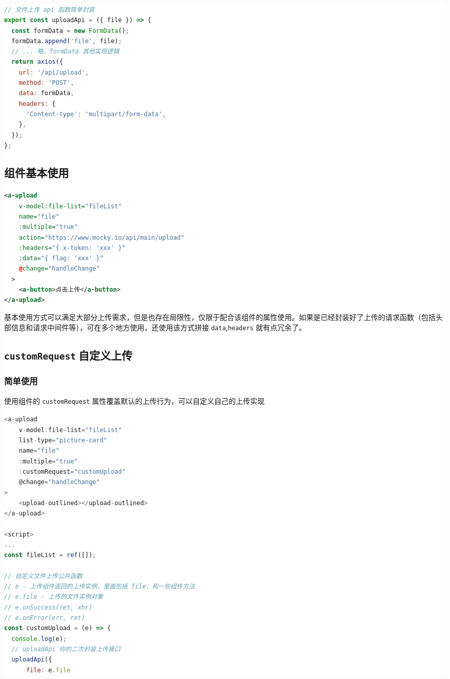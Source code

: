 ```js
// 文件上传 api 函数简单封装
export const uploadApi = ({ file }) => {
  const formData = new FormData();
  formData.append('file', file);
  // ... 略，formData 其他实现逻辑
  return axios({
    url: '/api/upload',
    method: 'POST',
    data: formData,
    headers: {
      'Content-type': 'multipart/form-data',
    },
  });
};
```

## 组件基本使用
```xml
<a-upload
    v-model:file-list="fileList"
    name="file"
    :multiple="true"
    action="https://www.mocky.io/api/main/upload"
    :headers="{ x-token: 'xxx' }"
    :data="{ flag: 'xxx' }"
    @change="handleChange"
  >
    <a-button>点击上传</a-button>
</a-upload>
```
基本使用方式可以满足大部分上传需求，但是也存在局限性，仅限于配合该组件的属性使用。如果是已经封装好了上传的请求函数（包括头部信息和请求中间件等），可在多个地方使用，还使用该方式拼接 `data`,`headers` 就有点冗余了。

## `customRequest` 自定义上传
### 简单使用
使用组件的 `customRequest` 属性覆盖默认的上传行为，可以自定义自己的上传实现
```js
<a-upload
    v-model:file-list="fileList"
    list-type="picture-card"
    name="file"
    :multiple="true"
    :customRequest="customUpload"
    @change="handleChange"
>
    <upload-outlined></upload-outlined>
</a-upload>

<script>
...
const fileList = ref([]);

// 自定义文件上传公共函数
// e - 上传组件返回的上传实例，里面包括 file，和一些组件方法
// e.file - 上传的文件实例对象
// e.onSuccess(ret, xhr)
// e.onError(err, ret)
const customUpload = (e) => {
  console.log(e);
  // uploadApi 你的二次封装上传接口  
  uploadApi({
      file: e.file
```